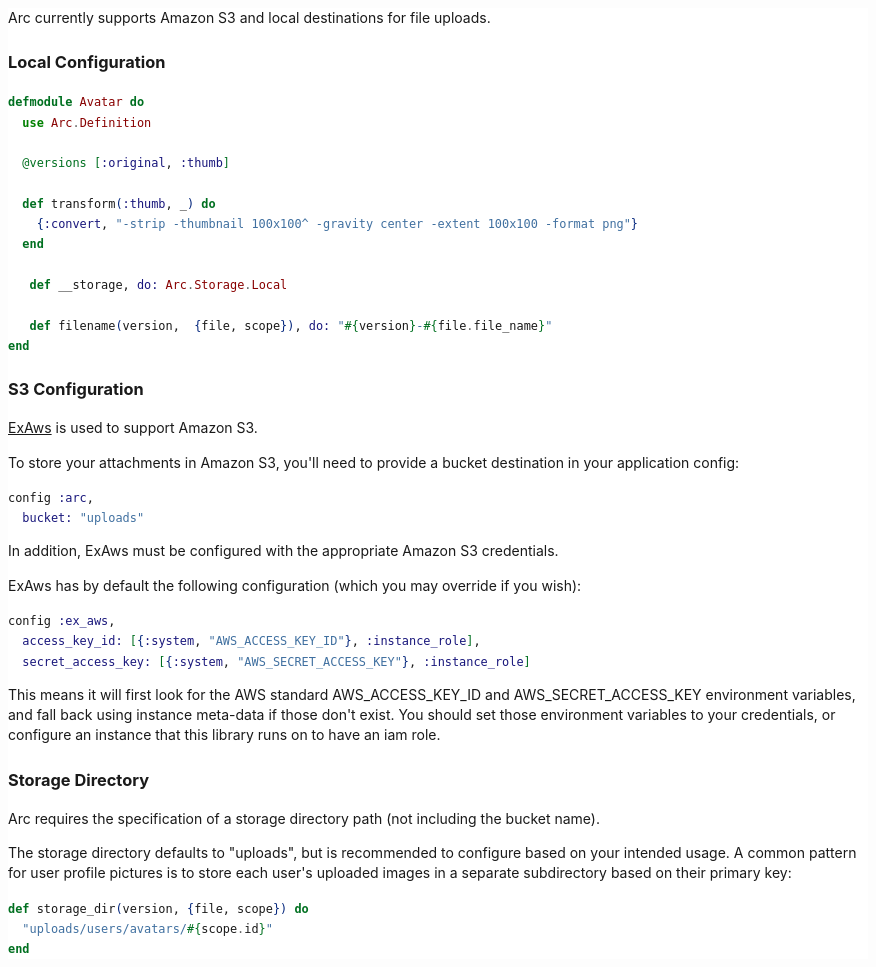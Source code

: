 Arc currently supports Amazon S3 and local destinations for file uploads.

### Local Configuration
```elixir
defmodule Avatar do
  use Arc.Definition

  @versions [:original, :thumb]

  def transform(:thumb, _) do
    {:convert, "-strip -thumbnail 100x100^ -gravity center -extent 100x100 -format png"}
  end

   def __storage, do: Arc.Storage.Local

   def filename(version,  {file, scope}), do: "#{version}-#{file.file_name}"
end
```

### S3 Configuration

[ExAws](https://github.com/CargoSense/ex_aws) is used to support Amazon S3.

To store your attachments in Amazon S3, you'll need to provide a bucket destination in your application config:

```elixir
config :arc,
  bucket: "uploads"
```

In addition, ExAws must be configured with the appropriate Amazon S3 credentials.

ExAws has by default the following configuration (which you may override if you wish):

```elixir
config :ex_aws,
  access_key_id: [{:system, "AWS_ACCESS_KEY_ID"}, :instance_role],
  secret_access_key: [{:system, "AWS_SECRET_ACCESS_KEY"}, :instance_role]
```

This means it will first look for the AWS standard AWS_ACCESS_KEY_ID and AWS_SECRET_ACCESS_KEY environment variables, and fall back using instance meta-data if those don't exist. You should set those environment variables to your credentials, or configure an instance that this library runs on to have an iam role.

### Storage Directory

Arc requires the specification of a storage directory path (not including the bucket name).

The storage directory defaults to "uploads", but is recommended to configure based on your intended usage.  A common pattern for user profile pictures is to store each user's uploaded images in a separate subdirectory based on their primary key:

```elixir
def storage_dir(version, {file, scope}) do
  "uploads/users/avatars/#{scope.id}"
end
```
